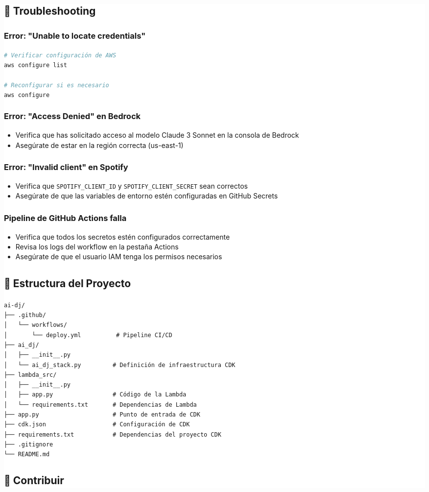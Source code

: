 ## 🔧 Troubleshooting

### Error: "Unable to locate credentials"

```powershell
# Verificar configuración de AWS
aws configure list

# Reconfigurar si es necesario
aws configure
```

### Error: "Access Denied" en Bedrock

- Verifica que has solicitado acceso al modelo Claude 3 Sonnet en la consola de Bedrock
- Asegúrate de estar en la región correcta (us-east-1)

### Error: "Invalid client" en Spotify

- Verifica que `SPOTIFY_CLIENT_ID` y `SPOTIFY_CLIENT_SECRET` sean correctos
- Asegúrate de que las variables de entorno estén configuradas en GitHub Secrets

### Pipeline de GitHub Actions falla

- Verifica que todos los secretos estén configurados correctamente
- Revisa los logs del workflow en la pestaña Actions
- Asegúrate de que el usuario IAM tenga los permisos necesarios

## 📝 Estructura del Proyecto

```
ai-dj/
├── .github/
│   └── workflows/
│       └── deploy.yml          # Pipeline CI/CD
├── ai_dj/
│   ├── __init__.py
│   └── ai_dj_stack.py         # Definición de infraestructura CDK
├── lambda_src/
│   ├── __init__.py
│   ├── app.py                 # Código de la Lambda
│   └── requirements.txt       # Dependencias de Lambda
├── app.py                     # Punto de entrada de CDK
├── cdk.json                   # Configuración de CDK
├── requirements.txt           # Dependencias del proyecto CDK
├── .gitignore
└── README.md
```

## 🤝 Contribuir
